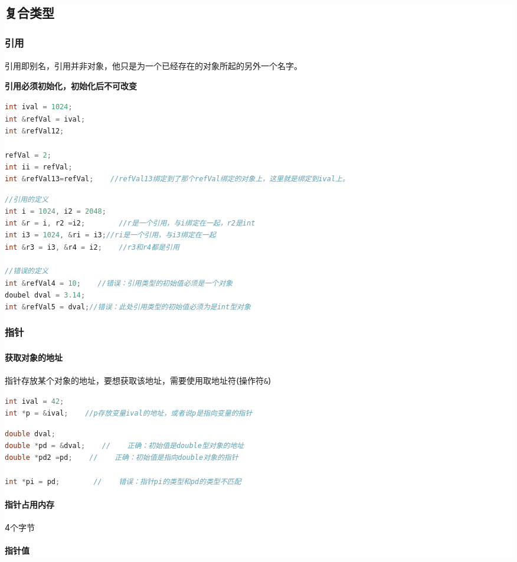 ## 复合类型

### 引用

引用即别名，引用并非对象，他只是为一个已经存在的对象所起的另外一个名字。

**引用必须初始化，初始化后不可改变**

```cpp
int ival = 1024;
int &refVal = ival;
int &refVal12;

refVal = 2;
int ii = refVal;
int &refVal13=refVal;    //refVal13绑定到了那个refVal绑定的对象上，这里就是绑定到ival上。
```

```c++
//引用的定义
int i = 1024, i2 = 2048;
int &r = i, r2 =i2;        //r是一个引用，与i绑定在一起，r2是int
int i3 = 1024, &ri = i3;//ri是一个引用，与i3绑定在一起
int &r3 = i3, &r4 = i2;    //r3和r4都是引用

//错误的定义
int &refVal4 = 10;    //错误：引用类型的初始值必须是一个对象
doubel dval = 3.14;
int &refVal5 = dval;//错误：此处引用类型的初始值必须为是int型对象
```

### 指针

#### 获取对象的地址

指针存放某个对象的地址，要想获取该地址，需要使用取地址符(操作符`&`)

```c++
int ival = 42;
int *p = &ival;    //p存放变量ival的地址，或者说p是指向变量的指针    
```

```c++
double dval;
double *pd = &dval;    //    正确：初始值是double型对象的地址
double *pd2 =pd;    //    正确：初始值是指向double对象的指针

int *pi = pd;        //    错误：指针pi的类型和pd的类型不匹配
```

#### 指针占用内存

4个字节

#### 指针值

